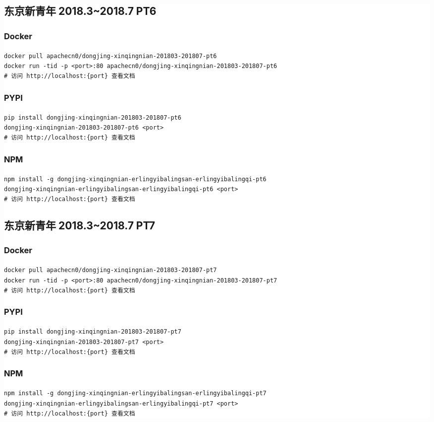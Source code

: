 ## 东京新青年 2018.3~2018.7 PT6


### Docker

```
docker pull apachecn0/dongjing-xinqingnian-201803-201807-pt6
docker run -tid -p <port>:80 apachecn0/dongjing-xinqingnian-201803-201807-pt6
# 访问 http://localhost:{port} 查看文档
```

### PYPI

```
pip install dongjing-xinqingnian-201803-201807-pt6
dongjing-xinqingnian-201803-201807-pt6 <port>
# 访问 http://localhost:{port} 查看文档
```

### NPM

```
npm install -g dongjing-xinqingnian-erlingyibalingsan-erlingyibalingqi-pt6
dongjing-xinqingnian-erlingyibalingsan-erlingyibalingqi-pt6 <port>
# 访问 http://localhost:{port} 查看文档
```

## 东京新青年 2018.3~2018.7 PT7


### Docker

```
docker pull apachecn0/dongjing-xinqingnian-201803-201807-pt7
docker run -tid -p <port>:80 apachecn0/dongjing-xinqingnian-201803-201807-pt7
# 访问 http://localhost:{port} 查看文档
```

### PYPI

```
pip install dongjing-xinqingnian-201803-201807-pt7
dongjing-xinqingnian-201803-201807-pt7 <port>
# 访问 http://localhost:{port} 查看文档
```

### NPM

```
npm install -g dongjing-xinqingnian-erlingyibalingsan-erlingyibalingqi-pt7
dongjing-xinqingnian-erlingyibalingsan-erlingyibalingqi-pt7 <port>
# 访问 http://localhost:{port} 查看文档
```
